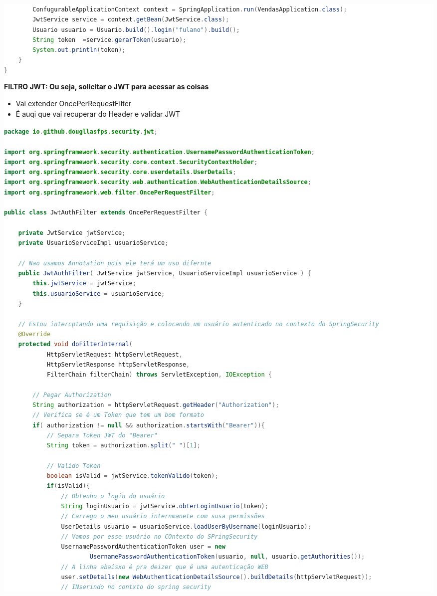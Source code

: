 ````java
        ConfugurableApplicationContext context = SpringApplication.run(VendasApplication.class);
        JwtService service = context.getBean(JwtService.class);
        Usuario usuario = Usuario.build().login("fulano").build();
        String token  =service.gerarToken(usuario);
        System.out.println(token);
    }
}

````

**FILTRO JWT: Ou seja, solicitar o JWT para acessar as coisas**
+ Vai extender OncePerRequestFilter
+ É auqi que vai recuperar do Header e validar JWT

````java
package io.github.dougllasfps.security.jwt;

import org.springframework.security.authentication.UsernamePasswordAuthenticationToken;
import org.springframework.security.core.context.SecurityContextHolder;
import org.springframework.security.core.userdetails.UserDetails;
import org.springframework.security.web.authentication.WebAuthenticationDetailsSource;
import org.springframework.web.filter.OncePerRequestFilter;

public class JwtAuthFilter extends OncePerRequestFilter {

    private JwtService jwtService;
    private UsuarioServiceImpl usuarioService;

    // Nao usamos Annotation pois ele terá um uso difernte
    public JwtAuthFilter( JwtService jwtService, UsuarioServiceImpl usuarioService ) {
        this.jwtService = jwtService;
        this.usuarioService = usuarioService;
    }

    // Estou intercptando uma requisiçâo e colocando um usuário autenticado no contexto do SpringSecurity
    @Override
    protected void doFilterInternal(
            HttpServletRequest httpServletRequest,
            HttpServletResponse httpServletResponse,
            FilterChain filterChain) throws ServletException, IOException {

        // Pegar Authorization
        String authorization = httpServletRequest.getHeader("Authorization");
        // Verifica se é um Token que tem um bom formato
        if( authorization != null && authorization.startsWith("Bearer")){
            // Separa Token JWT do "Bearer"
            String token = authorization.split(" ")[1];

            // Valido Token
            boolean isValid = jwtService.tokenValido(token);
            if(isValid){
                // Obtenho o login do usuário
                String loginUsuario = jwtService.obterLoginUsuario(token);
                // Carrego o meu usuário internmanete com susa permissões
                UserDetails usuario = usuarioService.loadUserByUsername(loginUsuario);
                // Vamos por esse usuário no COntexto do SPringSecurity
                UsernamePasswordAuthenticationToken user = new
                        UsernamePasswordAuthenticationToken(usuario, null, usuario.getAuthorities());
                // A linha abaisxo é pra deizer que é uma autenticação WEB
                user.setDetails(new WebAuthenticationDetailsSource().buildDetails(httpServletRequest));
                // INserindo no contxto do spring security
````